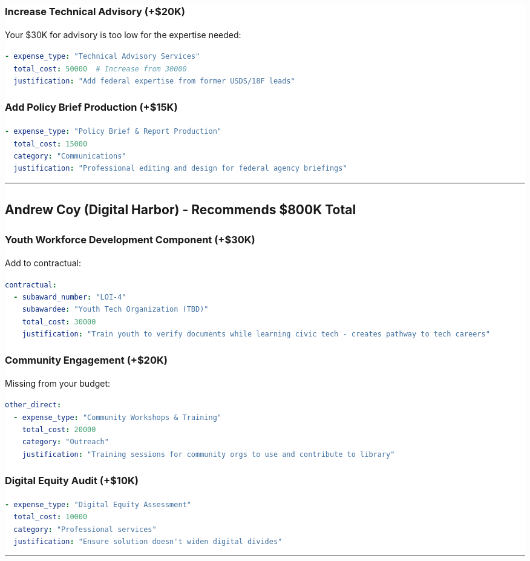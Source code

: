 ### Increase Technical Advisory (+$20K)
Your $30K for advisory is too low for the expertise needed:

```yaml
- expense_type: "Technical Advisory Services"
  total_cost: 50000  # Increase from 30000
  justification: "Add federal expertise from former USDS/18F leads"
```

### Add Policy Brief Production (+$15K)
```yaml
- expense_type: "Policy Brief & Report Production"
  total_cost: 15000
  category: "Communications"
  justification: "Professional editing and design for federal agency briefings"
```

---

## Andrew Coy (Digital Harbor) - Recommends $800K Total

### Youth Workforce Development Component (+$30K)
Add to contractual:

```yaml
contractual:
  - subaward_number: "LOI-4"
    subawardee: "Youth Tech Organization (TBD)"
    total_cost: 30000
    justification: "Train youth to verify documents while learning civic tech - creates pathway to tech careers"
```

### Community Engagement (+$20K)
Missing from your budget:

```yaml
other_direct:
  - expense_type: "Community Workshops & Training"
    total_cost: 20000
    category: "Outreach"
    justification: "Training sessions for community orgs to use and contribute to library"
```

### Digital Equity Audit (+$10K)
```yaml
- expense_type: "Digital Equity Assessment"
  total_cost: 10000
  category: "Professional services"
  justification: "Ensure solution doesn't widen digital divides"
```

---
